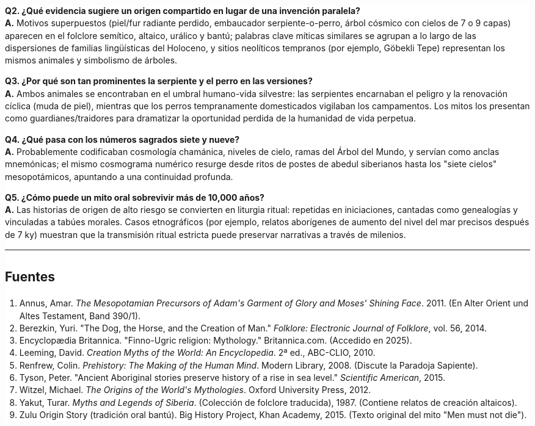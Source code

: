 **Q2. ¿Qué evidencia sugiere un origen compartido en lugar de una invención paralela?**  
**A.** Motivos superpuestos (piel/fur radiante perdido, embaucador serpiente-o-perro, árbol cósmico con cielos de 7 o 9 capas) aparecen en el folclore semítico, altaico, urálico y bantú; palabras clave míticas similares se agrupan a lo largo de las dispersiones de familias lingüísticas del Holoceno, y sitios neolíticos tempranos (por ejemplo, Göbekli Tepe) representan los mismos animales y simbolismo de árboles.

**Q3. ¿Por qué son tan prominentes la serpiente y el perro en las versiones?**  
**A.** Ambos animales se encontraban en el umbral humano-vida silvestre: las serpientes encarnaban el peligro y la renovación cíclica (muda de piel), mientras que los perros tempranamente domesticados vigilaban los campamentos. Los mitos los presentan como guardianes/traidores para dramatizar la oportunidad perdida de la humanidad de vida perpetua.

**Q4. ¿Qué pasa con los números sagrados siete y nueve?**  
**A.** Probablemente codificaban cosmología chamánica, niveles de cielo, ramas del Árbol del Mundo, y servían como anclas mnemónicas; el mismo cosmograma numérico resurge desde ritos de postes de abedul siberianos hasta los "siete cielos" mesopotámicos, apuntando a una continuidad profunda.

**Q5. ¿Cómo puede un mito oral sobrevivir más de 10,000 años?**  
**A.** Las historias de origen de alto riesgo se convierten en liturgia ritual: repetidas en iniciaciones, cantadas como genealogías y vinculadas a tabúes morales. Casos etnográficos (por ejemplo, relatos aborígenes de aumento del nivel del mar precisos después de 7 ky) muestran que la transmisión ritual estricta puede preservar narrativas a través de milenios.

---

## Fuentes

1. Annus, Amar. *The Mesopotamian Precursors of Adam's Garment of Glory and Moses' Shining Face*. 2011. (En Alter Orient und Altes Testament, Band 390/1).
2. Berezkin, Yuri. "The Dog, the Horse, and the Creation of Man." *Folklore: Electronic Journal of Folklore*, vol. 56, 2014.
3. Encyclopædia Britannica. "Finno-Ugric religion: Mythology." Britannica.com. (Accedido en 2025).
4. Leeming, David. *Creation Myths of the World: An Encyclopedia*. 2ª ed., ABC-CLIO, 2010.
5. Renfrew, Colin. *Prehistory: The Making of the Human Mind*. Modern Library, 2008. (Discute la Paradoja Sapiente).
6. Tyson, Peter. "Ancient Aboriginal stories preserve history of a rise in sea level." *Scientific American*, 2015.
7. Witzel, Michael. *The Origins of the World's Mythologies*. Oxford University Press, 2012.
8. Yakut, Turar. *Myths and Legends of Siberia*. (Colección de folclore traducida), 1987. (Contiene relatos de creación altaicos).
9. Zulu Origin Story (tradición oral bantú). Big History Project, Khan Academy, 2015. (Texto original del mito "Men must not die").